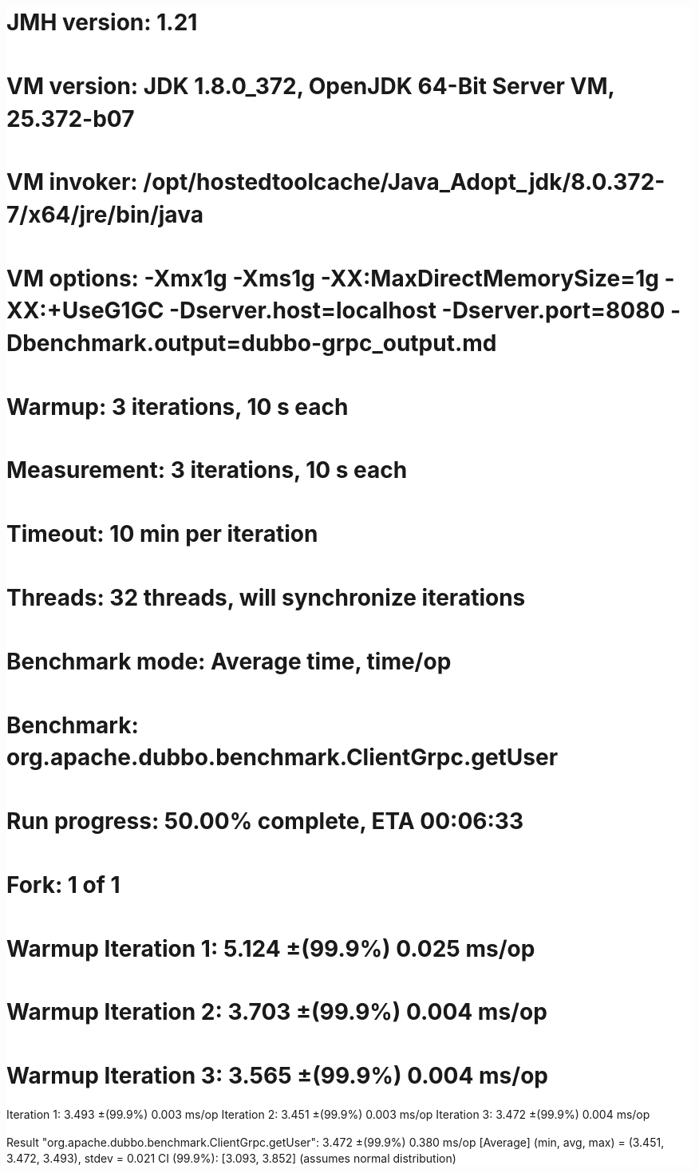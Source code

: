 
# JMH version: 1.21
# VM version: JDK 1.8.0_372, OpenJDK 64-Bit Server VM, 25.372-b07
# VM invoker: /opt/hostedtoolcache/Java_Adopt_jdk/8.0.372-7/x64/jre/bin/java
# VM options: -Xmx1g -Xms1g -XX:MaxDirectMemorySize=1g -XX:+UseG1GC -Dserver.host=localhost -Dserver.port=8080 -Dbenchmark.output=dubbo-grpc_output.md
# Warmup: 3 iterations, 10 s each
# Measurement: 3 iterations, 10 s each
# Timeout: 10 min per iteration
# Threads: 32 threads, will synchronize iterations
# Benchmark mode: Average time, time/op
# Benchmark: org.apache.dubbo.benchmark.ClientGrpc.getUser

# Run progress: 50.00% complete, ETA 00:06:33
# Fork: 1 of 1
# Warmup Iteration   1: 5.124 ±(99.9%) 0.025 ms/op
# Warmup Iteration   2: 3.703 ±(99.9%) 0.004 ms/op
# Warmup Iteration   3: 3.565 ±(99.9%) 0.004 ms/op
Iteration   1: 3.493 ±(99.9%) 0.003 ms/op
Iteration   2: 3.451 ±(99.9%) 0.003 ms/op
Iteration   3: 3.472 ±(99.9%) 0.004 ms/op


Result "org.apache.dubbo.benchmark.ClientGrpc.getUser":
  3.472 ±(99.9%) 0.380 ms/op [Average]
  (min, avg, max) = (3.451, 3.472, 3.493), stdev = 0.021
  CI (99.9%): [3.093, 3.852] (assumes normal distribution)
